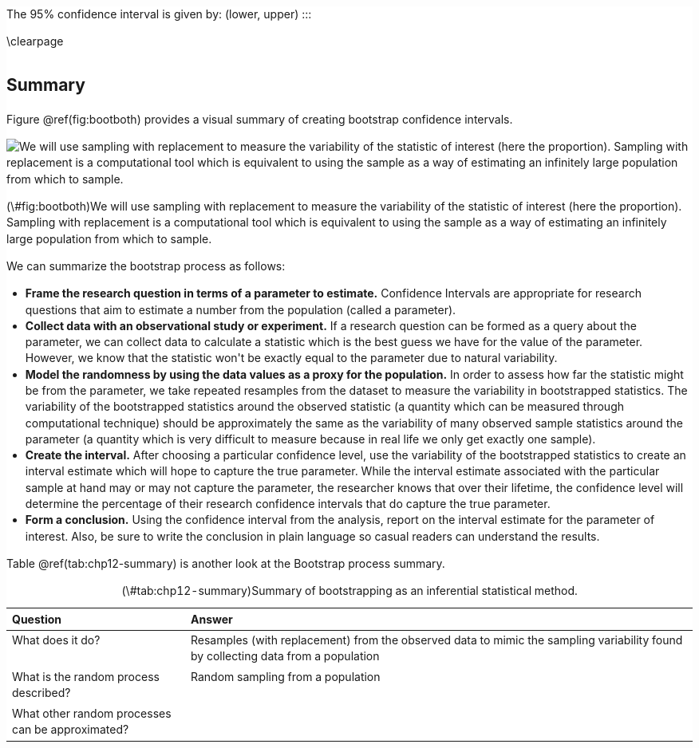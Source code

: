 The 95% confidence interval is given by: (lower, upper)
:::


\clearpage

## Summary

Figure \@ref(fig:bootboth) provides a visual summary of creating bootstrap confidence intervals.

<div class="figure">
<img src="/Users/runner/work/EPIB607/EPIB607/inst/figures/boot1propboth.png" alt="We will use sampling with replacement to measure the variability of the statistic of interest (here the proportion). Sampling with replacement is a computational tool which is equivalent to using the sample as a way of estimating an infinitely large population from which to sample." width="95%" />
<p class="caption">(\#fig:bootboth)We will use sampling with replacement to measure the variability of the statistic of interest (here the proportion). Sampling with replacement is a computational tool which is equivalent to using the sample as a way of estimating an infinitely large population from which to sample.</p>
</div>

We can summarize the bootstrap process as follows:

-   **Frame the research question in terms of a parameter to estimate.** Confidence Intervals are appropriate for research questions that aim to estimate a number from the population (called a parameter).
-   **Collect data with an observational study or experiment.** If a research question can be formed as a query about the parameter, we can collect data to calculate a statistic which is the best guess we have for the value of the parameter. However, we know that the statistic won't be exactly equal to the parameter due to natural variability.
-   **Model the randomness by using the data values as a proxy for the population.** In order to assess how far the statistic might be from the parameter, we take repeated resamples from the dataset to measure the variability in bootstrapped statistics. The variability of the bootstrapped statistics around the observed statistic (a quantity which can be measured through computational technique) should be approximately the same as the variability of many observed sample statistics around the parameter (a quantity which is very difficult to measure because in real life we only get exactly one sample).
-   **Create the interval.** After choosing a particular confidence level, use the variability of the bootstrapped statistics to create an interval estimate which will hope to capture the true parameter. While the interval estimate associated with the particular sample at hand may or may not capture the parameter, the researcher knows that over their lifetime, the confidence level will determine the percentage of their research confidence intervals that do capture the true parameter.
-   **Form a conclusion.** Using the confidence interval from the analysis, report on the interval estimate for the parameter of interest. Also, be sure to write the conclusion in plain language so casual readers can understand the results.

Table \@ref(tab:chp12-summary) is another look at the Bootstrap process summary.

<table class="table table-striped table-condensed" style="margin-left: auto; margin-right: auto;">
<caption>(\#tab:chp12-summary)Summary of bootstrapping as an inferential statistical method.</caption>
 <thead>
  <tr>
   <th style="text-align:left;"> Question </th>
   <th style="text-align:left;"> Answer </th>
  </tr>
 </thead>
<tbody>
  <tr>
   <td style="text-align:left;width: 15em; "> What does it do? </td>
   <td style="text-align:left;"> Resamples (with replacement) from the observed data to mimic the sampling variability found by collecting data from a population </td>
  </tr>
  <tr>
   <td style="text-align:left;width: 15em; "> What is the random process described? </td>
   <td style="text-align:left;"> Random sampling from a population </td>
  </tr>
  <tr>
   <td style="text-align:left;width: 15em; "> What other random processes can be approximated? </td>